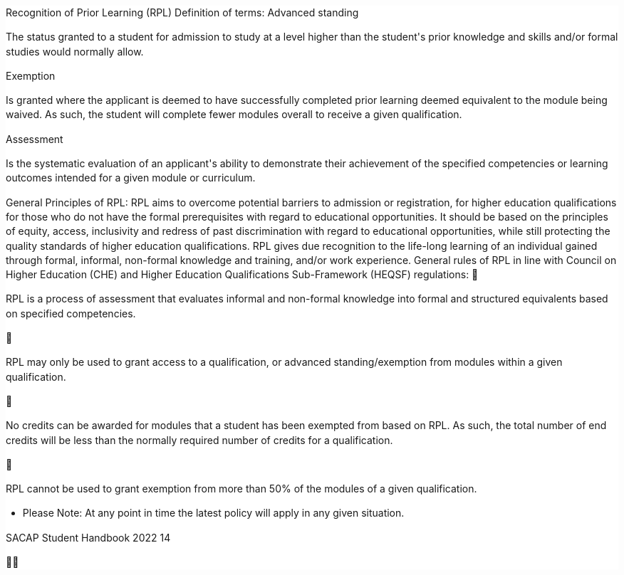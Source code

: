 Recognition of Prior Learning (RPL) Definition of terms: Advanced
standing

The status granted to a student for admission to study at a level higher
than the student's prior knowledge and skills and/or formal studies
would normally allow.

Exemption

Is granted where the applicant is deemed to have successfully completed
prior learning deemed equivalent to the module being waived. As such,
the student will complete fewer modules overall to receive a given
qualification.

Assessment

Is the systematic evaluation of an applicant's ability to demonstrate
their achievement of the specified competencies or learning outcomes
intended for a given module or curriculum.

General Principles of RPL: RPL aims to overcome potential barriers to
admission or registration, for higher education qualifications for those
who do not have the formal prerequisites with regard to educational
opportunities. It should be based on the principles of equity, access,
inclusivity and redress of past discrimination with regard to
educational opportunities, while still protecting the quality standards
of higher education qualifications. RPL gives due recognition to the
life-long learning of an individual gained through formal, informal,
non-formal knowledge and training, and/or work experience. General rules
of RPL in line with Council on Higher Education (CHE) and Higher
Education Qualifications Sub-Framework (HEQSF) regulations: 

RPL is a process of assessment that evaluates informal and non-formal
knowledge into formal and structured equivalents based on specified
competencies.



RPL may only be used to grant access to a qualification, or advanced
standing/exemption from modules within a given qualification.



No credits can be awarded for modules that a student has been exempted
from based on RPL. As such, the total number of end credits will be less
than the normally required number of credits for a qualification.



RPL cannot be used to grant exemption from more than 50% of the modules
of a given qualification.

- Please Note: At any point in time the latest policy will apply in any
  given situation.

SACAP Student Handbook 2022 14


